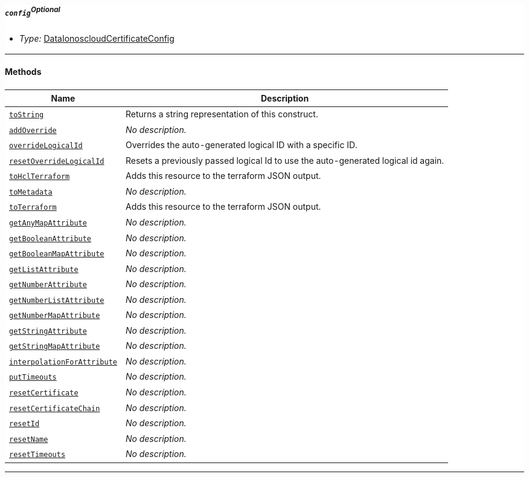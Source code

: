 
##### `config`<sup>Optional</sup> <a name="config" id="@cdktf/provider-ionoscloud.dataIonoscloudCertificate.DataIonoscloudCertificate.Initializer.parameter.config"></a>

- *Type:* <a href="#@cdktf/provider-ionoscloud.dataIonoscloudCertificate.DataIonoscloudCertificateConfig">DataIonoscloudCertificateConfig</a>

---

#### Methods <a name="Methods" id="Methods"></a>

| **Name** | **Description** |
| --- | --- |
| <code><a href="#@cdktf/provider-ionoscloud.dataIonoscloudCertificate.DataIonoscloudCertificate.toString">toString</a></code> | Returns a string representation of this construct. |
| <code><a href="#@cdktf/provider-ionoscloud.dataIonoscloudCertificate.DataIonoscloudCertificate.addOverride">addOverride</a></code> | *No description.* |
| <code><a href="#@cdktf/provider-ionoscloud.dataIonoscloudCertificate.DataIonoscloudCertificate.overrideLogicalId">overrideLogicalId</a></code> | Overrides the auto-generated logical ID with a specific ID. |
| <code><a href="#@cdktf/provider-ionoscloud.dataIonoscloudCertificate.DataIonoscloudCertificate.resetOverrideLogicalId">resetOverrideLogicalId</a></code> | Resets a previously passed logical Id to use the auto-generated logical id again. |
| <code><a href="#@cdktf/provider-ionoscloud.dataIonoscloudCertificate.DataIonoscloudCertificate.toHclTerraform">toHclTerraform</a></code> | Adds this resource to the terraform JSON output. |
| <code><a href="#@cdktf/provider-ionoscloud.dataIonoscloudCertificate.DataIonoscloudCertificate.toMetadata">toMetadata</a></code> | *No description.* |
| <code><a href="#@cdktf/provider-ionoscloud.dataIonoscloudCertificate.DataIonoscloudCertificate.toTerraform">toTerraform</a></code> | Adds this resource to the terraform JSON output. |
| <code><a href="#@cdktf/provider-ionoscloud.dataIonoscloudCertificate.DataIonoscloudCertificate.getAnyMapAttribute">getAnyMapAttribute</a></code> | *No description.* |
| <code><a href="#@cdktf/provider-ionoscloud.dataIonoscloudCertificate.DataIonoscloudCertificate.getBooleanAttribute">getBooleanAttribute</a></code> | *No description.* |
| <code><a href="#@cdktf/provider-ionoscloud.dataIonoscloudCertificate.DataIonoscloudCertificate.getBooleanMapAttribute">getBooleanMapAttribute</a></code> | *No description.* |
| <code><a href="#@cdktf/provider-ionoscloud.dataIonoscloudCertificate.DataIonoscloudCertificate.getListAttribute">getListAttribute</a></code> | *No description.* |
| <code><a href="#@cdktf/provider-ionoscloud.dataIonoscloudCertificate.DataIonoscloudCertificate.getNumberAttribute">getNumberAttribute</a></code> | *No description.* |
| <code><a href="#@cdktf/provider-ionoscloud.dataIonoscloudCertificate.DataIonoscloudCertificate.getNumberListAttribute">getNumberListAttribute</a></code> | *No description.* |
| <code><a href="#@cdktf/provider-ionoscloud.dataIonoscloudCertificate.DataIonoscloudCertificate.getNumberMapAttribute">getNumberMapAttribute</a></code> | *No description.* |
| <code><a href="#@cdktf/provider-ionoscloud.dataIonoscloudCertificate.DataIonoscloudCertificate.getStringAttribute">getStringAttribute</a></code> | *No description.* |
| <code><a href="#@cdktf/provider-ionoscloud.dataIonoscloudCertificate.DataIonoscloudCertificate.getStringMapAttribute">getStringMapAttribute</a></code> | *No description.* |
| <code><a href="#@cdktf/provider-ionoscloud.dataIonoscloudCertificate.DataIonoscloudCertificate.interpolationForAttribute">interpolationForAttribute</a></code> | *No description.* |
| <code><a href="#@cdktf/provider-ionoscloud.dataIonoscloudCertificate.DataIonoscloudCertificate.putTimeouts">putTimeouts</a></code> | *No description.* |
| <code><a href="#@cdktf/provider-ionoscloud.dataIonoscloudCertificate.DataIonoscloudCertificate.resetCertificate">resetCertificate</a></code> | *No description.* |
| <code><a href="#@cdktf/provider-ionoscloud.dataIonoscloudCertificate.DataIonoscloudCertificate.resetCertificateChain">resetCertificateChain</a></code> | *No description.* |
| <code><a href="#@cdktf/provider-ionoscloud.dataIonoscloudCertificate.DataIonoscloudCertificate.resetId">resetId</a></code> | *No description.* |
| <code><a href="#@cdktf/provider-ionoscloud.dataIonoscloudCertificate.DataIonoscloudCertificate.resetName">resetName</a></code> | *No description.* |
| <code><a href="#@cdktf/provider-ionoscloud.dataIonoscloudCertificate.DataIonoscloudCertificate.resetTimeouts">resetTimeouts</a></code> | *No description.* |

---